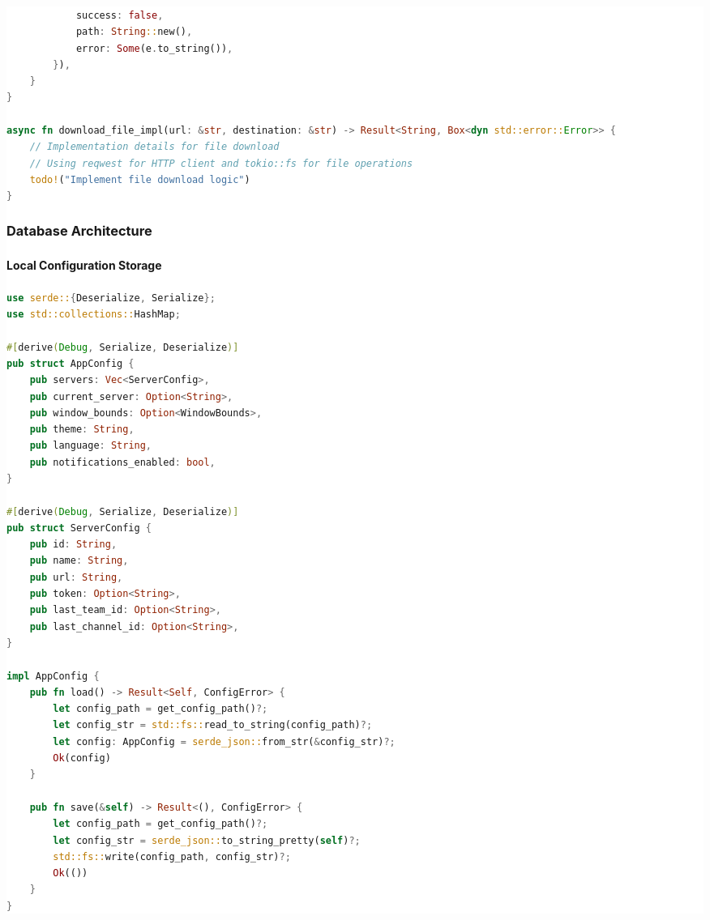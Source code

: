 ```rust
            success: false,
            path: String::new(),
            error: Some(e.to_string()),
        }),
    }
}

async fn download_file_impl(url: &str, destination: &str) -> Result<String, Box<dyn std::error::Error>> {
    // Implementation details for file download
    // Using reqwest for HTTP client and tokio::fs for file operations
    todo!("Implement file download logic")
}
```

### Database Architecture

#### Local Configuration Storage

```rust
use serde::{Deserialize, Serialize};
use std::collections::HashMap;

#[derive(Debug, Serialize, Deserialize)]
pub struct AppConfig {
    pub servers: Vec<ServerConfig>,
    pub current_server: Option<String>,
    pub window_bounds: Option<WindowBounds>,
    pub theme: String,
    pub language: String,
    pub notifications_enabled: bool,
}

#[derive(Debug, Serialize, Deserialize)]
pub struct ServerConfig {
    pub id: String,
    pub name: String,
    pub url: String,
    pub token: Option<String>,
    pub last_team_id: Option<String>,
    pub last_channel_id: Option<String>,
}

impl AppConfig {
    pub fn load() -> Result<Self, ConfigError> {
        let config_path = get_config_path()?;
        let config_str = std::fs::read_to_string(config_path)?;
        let config: AppConfig = serde_json::from_str(&config_str)?;
        Ok(config)
    }

    pub fn save(&self) -> Result<(), ConfigError> {
        let config_path = get_config_path()?;
        let config_str = serde_json::to_string_pretty(self)?;
        std::fs::write(config_path, config_str)?;
        Ok(())
    }
}
```
